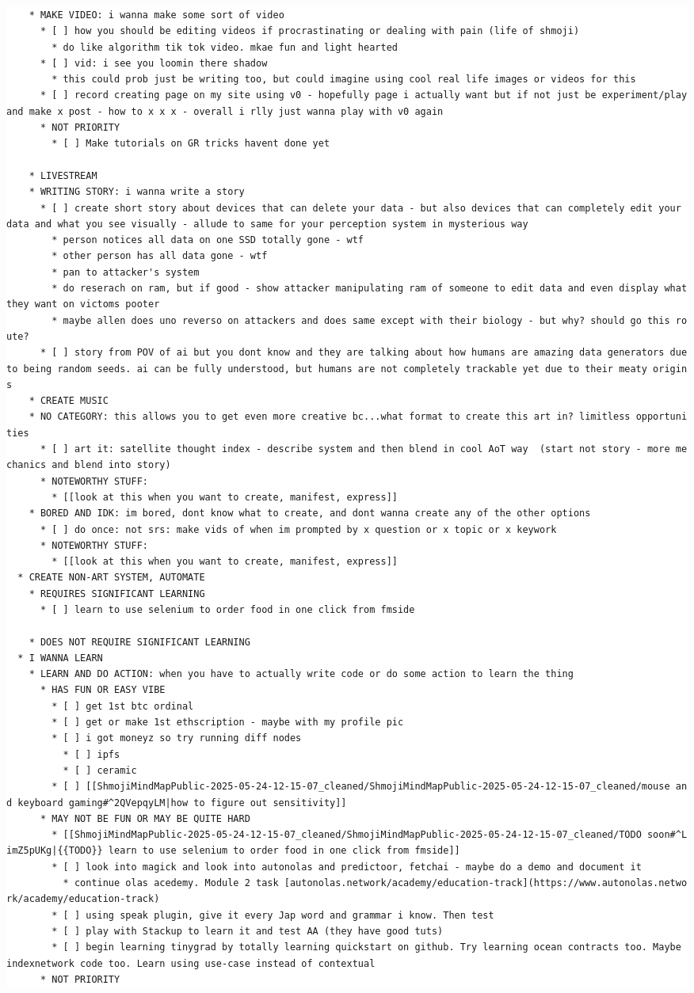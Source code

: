         * MAKE VIDEO: i wanna make some sort of video
          * [ ] how you should be editing videos if procrastinating or dealing with pain (life of shmoji)
            * do like algorithm tik tok video. mkae fun and light hearted
          * [ ] vid: i see you loomin there shadow
            * this could prob just be writing too, but could imagine using cool real life images or videos for this
          * [ ] record creating page on my site using v0 - hopefully page i actually want but if not just be experiment/play and make x post - how to x x x - overall i rlly just wanna play with v0 again
          * NOT PRIORITY
            * [ ] Make tutorials on GR tricks havent done yet

        * LIVESTREAM
        * WRITING STORY: i wanna write a story
          * [ ] create short story about devices that can delete your data - but also devices that can completely edit your data and what you see visually - allude to same for your perception system in mysterious way 
            * person notices all data on one SSD totally gone - wtf
            * other person has all data gone - wtf
            * pan to attacker's system
            * do reserach on ram, but if good - show attacker manipulating ram of someone to edit data and even display what they want on victoms pooter
            * maybe allen does uno reverso on attackers and does same except with their biology - but why? should go this route?
          * [ ] story from POV of ai but you dont know and they are talking about how humans are amazing data generators due to being random seeds. ai can be fully understood, but humans are not completely trackable yet due to their meaty origins
        * CREATE MUSIC
        * NO CATEGORY: this allows you to get even more creative bc...what format to create this art in? limitless opportunities
          * [ ] art it: satellite thought index - describe system and then blend in cool AoT way  (start not story - more mechanics and blend into story)
          * NOTEWORTHY STUFF:
            * [[look at this when you want to create, manifest, express]]
        * BORED AND IDK: im bored, dont know what to create, and dont wanna create any of the other options
          * [ ] do once: not srs: make vids of when im prompted by x question or x topic or x keywork
          * NOTEWORTHY STUFF:
            * [[look at this when you want to create, manifest, express]]
      * CREATE NON-ART SYSTEM, AUTOMATE
        * REQUIRES SIGNIFICANT LEARNING
          * [ ] learn to use selenium to order food in one click from fmside

        * DOES NOT REQUIRE SIGNIFICANT LEARNING
      * I WANNA LEARN
        * LEARN AND DO ACTION: when you have to actually write code or do some action to learn the thing
          * HAS FUN OR EASY VIBE
            * [ ] get 1st btc ordinal
            * [ ] get or make 1st ethscription - maybe with my profile pic
            * [ ] i got moneyz so try running diff nodes
              * [ ] ipfs
              * [ ] ceramic
            * [ ] [[ShmojiMindMapPublic-2025-05-24-12-15-07_cleaned/ShmojiMindMapPublic-2025-05-24-12-15-07_cleaned/mouse and keyboard gaming#^2QVepqyLM|how to figure out sensitivity]]
          * MAY NOT BE FUN OR MAY BE QUITE HARD
            * [[ShmojiMindMapPublic-2025-05-24-12-15-07_cleaned/ShmojiMindMapPublic-2025-05-24-12-15-07_cleaned/TODO soon#^LimZ5pUKg|{{TODO}} learn to use selenium to order food in one click from fmside]]
            * [ ] look into magick and look into autonolas and predictoor, fetchai - maybe do a demo and document it
              * continue olas acedemy. Module 2 task [autonolas.network/academy/education-track](https://www.autonolas.network/academy/education-track)
            * [ ] using speak plugin, give it every Jap word and grammar i know. Then test
            * [ ] play with Stackup to learn it and test AA (they have good tuts)
            * [ ] begin learning tinygrad by totally learning quickstart on github. Try learning ocean contracts too. Maybe indexnetwork code too. Learn using use-case instead of contextual
          * NOT PRIORITY